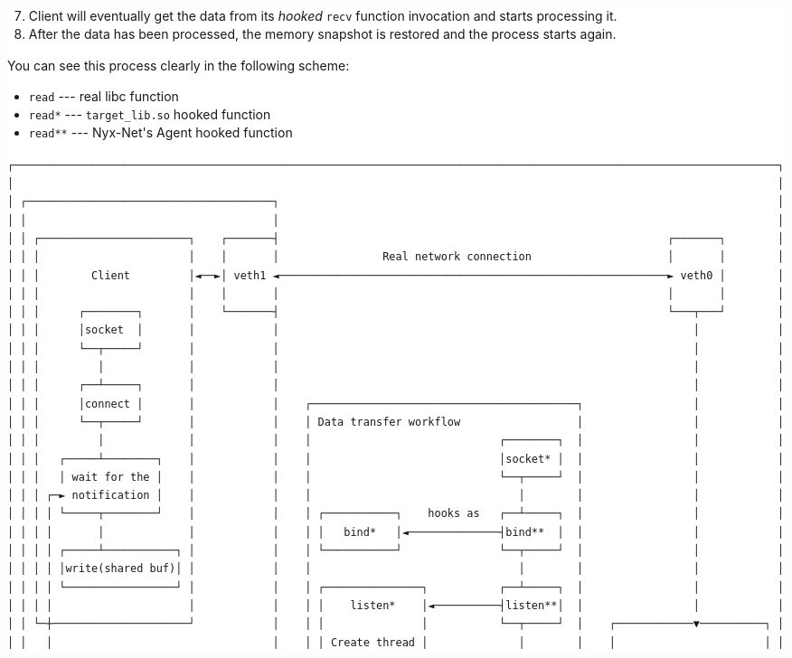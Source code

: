   7. Client will eventually get the data from its _hooked_ `recv` function invocation and starts processing it.
  8. After the data has been processed, the memory snapshot is restored and the process starts again.

  You can see this process clearly in the following scheme:

  - `read` --- real libc function
  - `read*` --- `target_lib.so` hooked function
  - `read**` --- Nyx-Net's Agent hooked function

  ```
  ┌──────────────────────────────────────────────────────────────────────────────────────────────────────────────────────┐
  │                                                                                                                      │
  │ ┌──────────────────────────────────────┐                                                                             │
  │ │                                      │                                                                             │
  │ │ ┌───────────────────────┐    ┌───────┤                                                            ┌───────┐        │
  │ │ │                       │    │       │                Real network connection                     │       │        │
  │ │ │        Client         │◄──►│ veth1 ◄────────────────────────────────────────────────────────────► veth0 │        │
  │ │ │                       │    │       │                                                            │       │        │
  │ │ │      ┌────────┐       │    └───────┤                                                            └───┬───┘        │
  │ │ │      │socket  │       │            │                                                                │            │
  │ │ │      └──┬─────┘       │            │                                                                │            │
  │ │ │         │             │            │                                                                │            │
  │ │ │      ┌──┴─────┐       │            │                                                                │            │
  │ │ │      │connect │       │            │    ┌─────────────────────────────────────────┐                 │            │
  │ │ │      └──┬─────┘       │            │    │ Data transfer workflow                  │                 │            │
  │ │ │         │             │            │    │                             ┌────────┐  │                 │            │
  │ │ │   ┌─────┴────────┐    │            │    │                             │socket* │  │                 │            │
  │ │ │   │ wait for the │    │            │    │                             └──┬─────┘  │                 │            │
  │ │ │ ┌─► notification │    │            │    │                                │        │                 │            │
  │ │ │ │ └─────┬────────┘    │            │    │ ┌───────────┐    hooks as   ┌──┴─────┐  │                 │            │
  │ │ │ │       │             │            │    │ │   bind*   │◄──────────────┤bind**  │  │                 │            │
  │ │ │ │ ┌─────┴───────────┐ │            │    │ └───────────┘               └──┬─────┘  │                 │            │
  │ │ │ │ │write(shared buf)│ │            │    │                                │        │                 │            │
  │ │ │ │ └─────────────────┘ │            │    │ ┌───────────────┐           ┌──┴─────┐  │                 │            │
  │ │ │ │                     │            │    │ │    listen*    │◄──────────┤listen**│  │                 │            │
  │ │ └─┼─────────────────────┘            │    │ │               │           └──┬─────┘  │    ┌────────────▼──────────┐ │
  │ │   │                                  │    │ │ Create thread │              │        │    │                       │ │
  ```